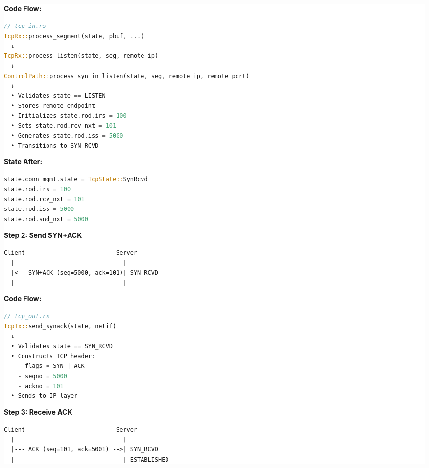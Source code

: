 **Code Flow:**
```rust
// tcp_in.rs
TcpRx::process_segment(state, pbuf, ...)
  ↓
TcpRx::process_listen(state, seg, remote_ip)
  ↓
ControlPath::process_syn_in_listen(state, seg, remote_ip, remote_port)
  ↓
  • Validates state == LISTEN
  • Stores remote endpoint
  • Initializes state.rod.irs = 100
  • Sets state.rod.rcv_nxt = 101
  • Generates state.rod.iss = 5000
  • Transitions to SYN_RCVD
```

**State After:**
```rust
state.conn_mgmt.state = TcpState::SynRcvd
state.rod.irs = 100
state.rod.rcv_nxt = 101
state.rod.iss = 5000
state.rod.snd_nxt = 5000
```

**Step 2: Send SYN+ACK**

```
Client                          Server
  |                               |
  |<-- SYN+ACK (seq=5000, ack=101)| SYN_RCVD
  |                               |
```

**Code Flow:**
```rust
// tcp_out.rs
TcpTx::send_synack(state, netif)
  ↓
  • Validates state == SYN_RCVD
  • Constructs TCP header:
    - flags = SYN | ACK
    - seqno = 5000
    - ackno = 101
  • Sends to IP layer
```

**Step 3: Receive ACK**

```
Client                          Server
  |                               |
  |--- ACK (seq=101, ack=5001) -->| SYN_RCVD
  |                               | ESTABLISHED
```
